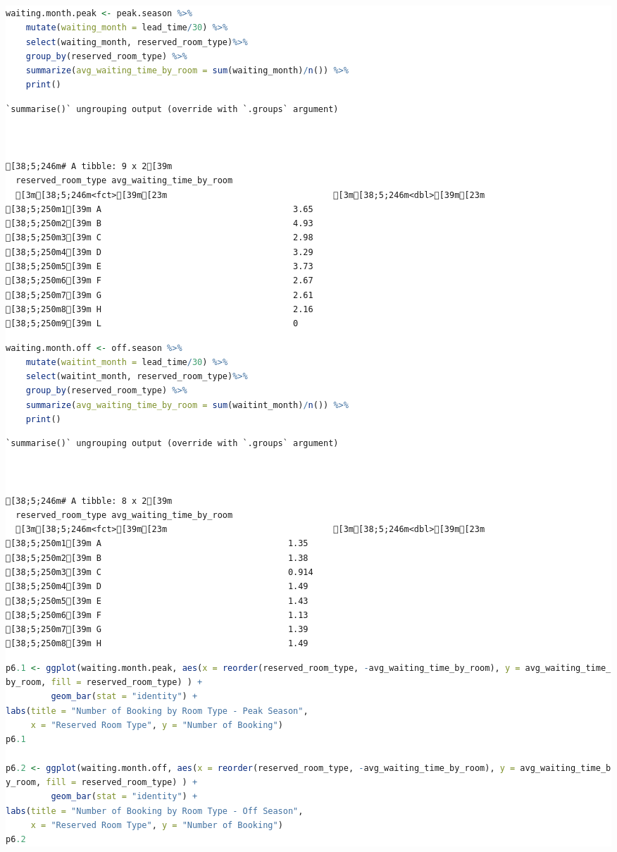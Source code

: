 
```R
waiting.month.peak <- peak.season %>%
    mutate(waiting_month = lead_time/30) %>%
    select(waiting_month, reserved_room_type)%>%
    group_by(reserved_room_type) %>%
    summarize(avg_waiting_time_by_room = sum(waiting_month)/n()) %>%
    print()
```

    `summarise()` ungrouping output (override with `.groups` argument)
    
    

    [38;5;246m# A tibble: 9 x 2[39m
      reserved_room_type avg_waiting_time_by_room
      [3m[38;5;246m<fct>[39m[23m                                 [3m[38;5;246m<dbl>[39m[23m
    [38;5;250m1[39m A                                      3.65
    [38;5;250m2[39m B                                      4.93
    [38;5;250m3[39m C                                      2.98
    [38;5;250m4[39m D                                      3.29
    [38;5;250m5[39m E                                      3.73
    [38;5;250m6[39m F                                      2.67
    [38;5;250m7[39m G                                      2.61
    [38;5;250m8[39m H                                      2.16
    [38;5;250m9[39m L                                      0   
    


```R
waiting.month.off <- off.season %>%
    mutate(waitint_month = lead_time/30) %>%
    select(waitint_month, reserved_room_type)%>%
    group_by(reserved_room_type) %>%
    summarize(avg_waiting_time_by_room = sum(waitint_month)/n()) %>%
    print()
```

    `summarise()` ungrouping output (override with `.groups` argument)
    
    

    [38;5;246m# A tibble: 8 x 2[39m
      reserved_room_type avg_waiting_time_by_room
      [3m[38;5;246m<fct>[39m[23m                                 [3m[38;5;246m<dbl>[39m[23m
    [38;5;250m1[39m A                                     1.35 
    [38;5;250m2[39m B                                     1.38 
    [38;5;250m3[39m C                                     0.914
    [38;5;250m4[39m D                                     1.49 
    [38;5;250m5[39m E                                     1.43 
    [38;5;250m6[39m F                                     1.13 
    [38;5;250m7[39m G                                     1.39 
    [38;5;250m8[39m H                                     1.49 
    


```R
p6.1 <- ggplot(waiting.month.peak, aes(x = reorder(reserved_room_type, -avg_waiting_time_by_room), y = avg_waiting_time_by_room, fill = reserved_room_type) ) +
         geom_bar(stat = "identity") +
labs(title = "Number of Booking by Room Type - Peak Season", 
     x = "Reserved Room Type", y = "Number of Booking")
p6.1

p6.2 <- ggplot(waiting.month.off, aes(x = reorder(reserved_room_type, -avg_waiting_time_by_room), y = avg_waiting_time_by_room, fill = reserved_room_type) ) +
         geom_bar(stat = "identity") +
labs(title = "Number of Booking by Room Type - Off Season", 
     x = "Reserved Room Type", y = "Number of Booking")
p6.2
```
